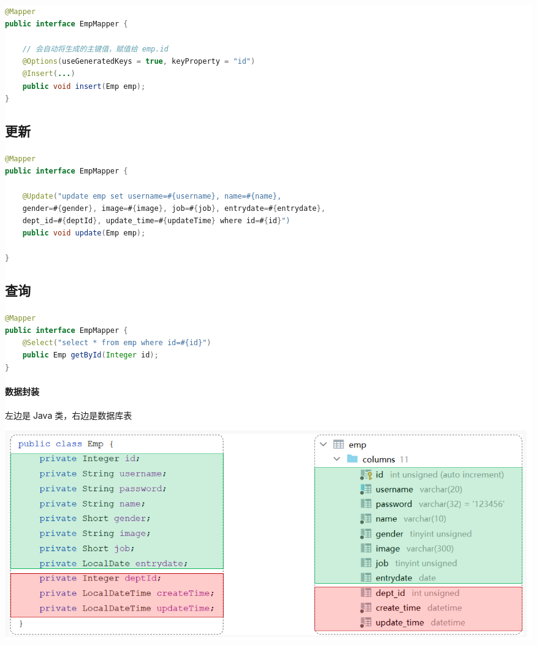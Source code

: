 ~~~java
@Mapper
public interface EmpMapper {
    
    // 会自动将生成的主键值，赋值给 emp.id
    @Options(useGeneratedKeys = true, keyProperty = "id")
    @Insert(...)
    public void insert(Emp emp);
}
~~~

## 更新

```java
@Mapper
public interface EmpMapper {

    @Update("update emp set username=#{username}, name=#{name}, 
    gender=#{gender}, image=#{image}, job=#{job}, entrydate=#{entrydate}, 
    dept_id=#{deptId}, update_time=#{updateTime} where id=#{id}")
    public void update(Emp emp);
    
}
```

## 查询

~~~java
@Mapper
public interface EmpMapper {
    @Select("select * from emp where id=#{id}")
    public Emp getById(Integer id);
}
~~~


#### 数据封装

左边是 Java 类，右边是数据库表

![](image/2024-03-18-12-03-36.png)
